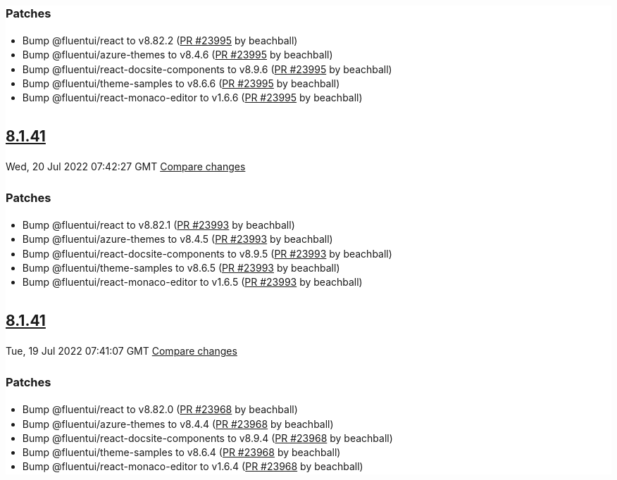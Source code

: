 ### Patches

- Bump @fluentui/react to v8.82.2 ([PR #23995](https://github.com/microsoft/fluentui/pull/23995) by beachball)
- Bump @fluentui/azure-themes to v8.4.6 ([PR #23995](https://github.com/microsoft/fluentui/pull/23995) by beachball)
- Bump @fluentui/react-docsite-components to v8.9.6 ([PR #23995](https://github.com/microsoft/fluentui/pull/23995) by beachball)
- Bump @fluentui/theme-samples to v8.6.6 ([PR #23995](https://github.com/microsoft/fluentui/pull/23995) by beachball)
- Bump @fluentui/react-monaco-editor to v1.6.6 ([PR #23995](https://github.com/microsoft/fluentui/pull/23995) by beachball)

## [8.1.41](https://github.com/microsoft/fluentui/tree/@fluentui/public-docsite-resources_v8.1.41)

Wed, 20 Jul 2022 07:42:27 GMT 
[Compare changes](https://github.com/microsoft/fluentui/compare/@fluentui/public-docsite-resources_v8.1.41..@fluentui/public-docsite-resources_v8.1.41)

### Patches

- Bump @fluentui/react to v8.82.1 ([PR #23993](https://github.com/microsoft/fluentui/pull/23993) by beachball)
- Bump @fluentui/azure-themes to v8.4.5 ([PR #23993](https://github.com/microsoft/fluentui/pull/23993) by beachball)
- Bump @fluentui/react-docsite-components to v8.9.5 ([PR #23993](https://github.com/microsoft/fluentui/pull/23993) by beachball)
- Bump @fluentui/theme-samples to v8.6.5 ([PR #23993](https://github.com/microsoft/fluentui/pull/23993) by beachball)
- Bump @fluentui/react-monaco-editor to v1.6.5 ([PR #23993](https://github.com/microsoft/fluentui/pull/23993) by beachball)

## [8.1.41](https://github.com/microsoft/fluentui/tree/@fluentui/public-docsite-resources_v8.1.41)

Tue, 19 Jul 2022 07:41:07 GMT 
[Compare changes](https://github.com/microsoft/fluentui/compare/@fluentui/public-docsite-resources_v8.1.41..@fluentui/public-docsite-resources_v8.1.41)

### Patches

- Bump @fluentui/react to v8.82.0 ([PR #23968](https://github.com/microsoft/fluentui/pull/23968) by beachball)
- Bump @fluentui/azure-themes to v8.4.4 ([PR #23968](https://github.com/microsoft/fluentui/pull/23968) by beachball)
- Bump @fluentui/react-docsite-components to v8.9.4 ([PR #23968](https://github.com/microsoft/fluentui/pull/23968) by beachball)
- Bump @fluentui/theme-samples to v8.6.4 ([PR #23968](https://github.com/microsoft/fluentui/pull/23968) by beachball)
- Bump @fluentui/react-monaco-editor to v1.6.4 ([PR #23968](https://github.com/microsoft/fluentui/pull/23968) by beachball)
